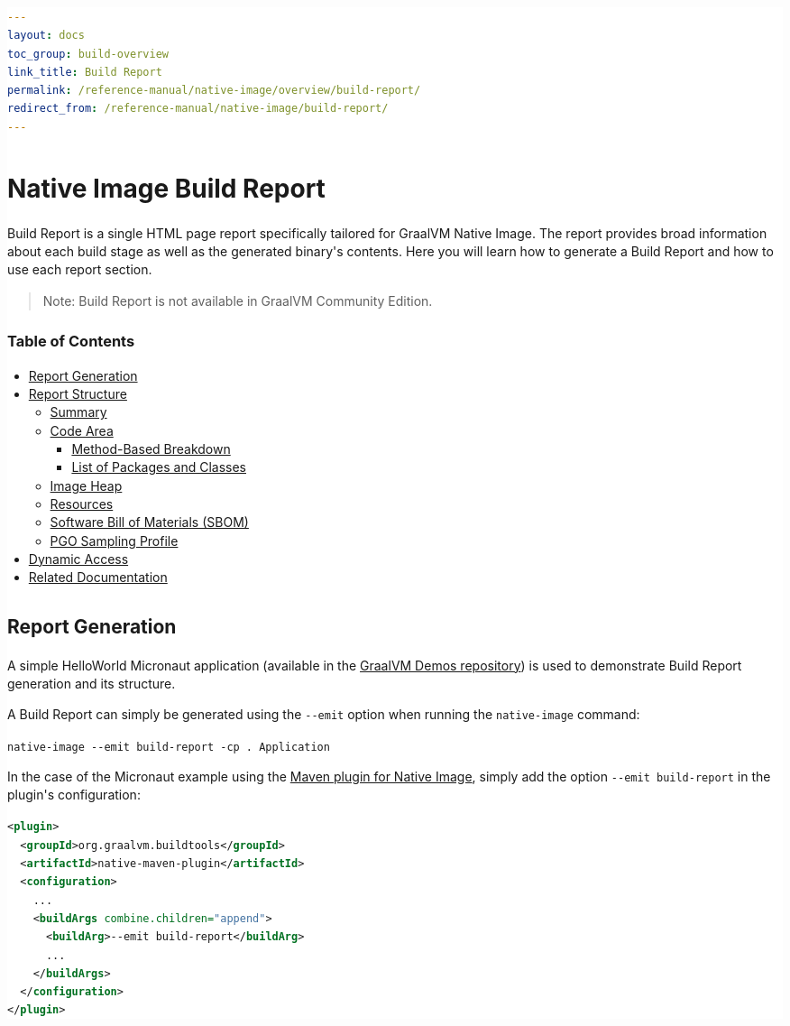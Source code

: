 ```yaml
---
layout: docs
toc_group: build-overview
link_title: Build Report
permalink: /reference-manual/native-image/overview/build-report/
redirect_from: /reference-manual/native-image/build-report/
---
```


# Native Image Build Report

Build Report is a single HTML page report specifically tailored for GraalVM Native Image.
The report provides broad information about each build stage as well as the generated binary's contents.
Here you will learn how to generate a Build Report and how to use each report section.

> Note: Build Report is not available in GraalVM Community Edition.

### Table of Contents
* [Report Generation](#report-generation)
* [Report Structure](#report-structure)
  * [Summary](#summary)
  * [Code Area](#code-area)
    * [Method-Based Breakdown](#method-based-breakdown)
    * [List of Packages and Classes](#list-of-packages-and-classes)
  * [Image Heap](#image-heap)
  * [Resources](#resources)
  * [Software Bill of Materials (SBOM)](#software-bill-of-materials-sbom)
  * [PGO Sampling Profile](#pgo-sampling-profile)
* [Dynamic Access](#dynamic-access)
* [Related Documentation](#related-documentation)

## Report Generation

A simple HelloWorld Micronaut application (available in the [GraalVM Demos repository](https://github.com/graalvm/graalvm-demos/tree/master/native-image/microservices/micronaut-hello-rest-maven)) is used to demonstrate Build Report generation and its structure.

A Build Report can simply be generated using the `--emit` option when running the `native-image` command:

```shell
native-image --emit build-report -cp . Application
```

In the case of the Micronaut example using the [Maven plugin for Native Image](https://graalvm.github.io/native-build-tools/latest/maven-plugin.html), simply add the option `--emit build-report` in the plugin's configuration:

```xml
<plugin>
  <groupId>org.graalvm.buildtools</groupId>
  <artifactId>native-maven-plugin</artifactId>
  <configuration>
    ...
    <buildArgs combine.children="append">
      <buildArg>--emit build-report</buildArg>
      ...
    </buildArgs>
  </configuration>
</plugin>
```
